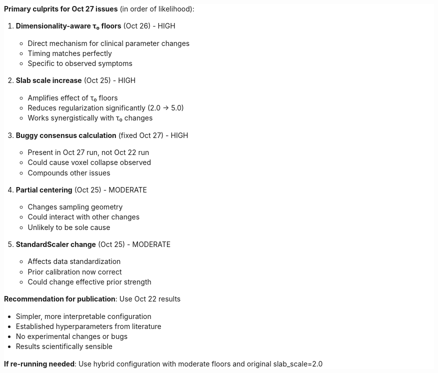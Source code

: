 **Primary culprits for Oct 27 issues** (in order of likelihood):

1. **Dimensionality-aware τ₀ floors** (Oct 26) - HIGH
   - Direct mechanism for clinical parameter changes
   - Timing matches perfectly
   - Specific to observed symptoms

2. **Slab scale increase** (Oct 25) - HIGH
   - Amplifies effect of τ₀ floors
   - Reduces regularization significantly (2.0 → 5.0)
   - Works synergistically with τ₀ changes

3. **Buggy consensus calculation** (fixed Oct 27) - HIGH
   - Present in Oct 27 run, not Oct 22 run
   - Could cause voxel collapse observed
   - Compounds other issues

4. **Partial centering** (Oct 25) - MODERATE
   - Changes sampling geometry
   - Could interact with other changes
   - Unlikely to be sole cause

5. **StandardScaler change** (Oct 25) - MODERATE
   - Affects data standardization
   - Prior calibration now correct
   - Could change effective prior strength

**Recommendation for publication**: Use Oct 22 results
- Simpler, more interpretable configuration
- Established hyperparameters from literature
- No experimental changes or bugs
- Results scientifically sensible

**If re-running needed**: Use hybrid configuration with moderate floors and original slab_scale=2.0
